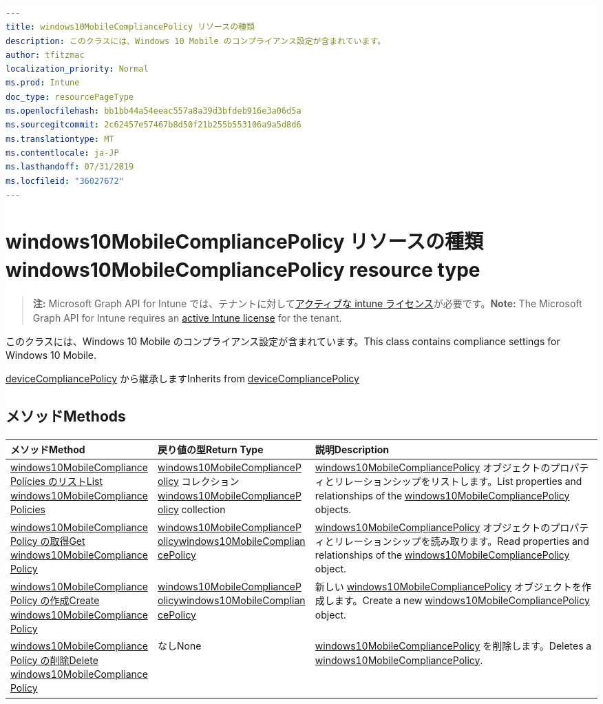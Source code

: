 ```yaml
---
title: windows10MobileCompliancePolicy リソースの種類
description: このクラスには、Windows 10 Mobile のコンプライアンス設定が含まれています。
author: tfitzmac
localization_priority: Normal
ms.prod: Intune
doc_type: resourcePageType
ms.openlocfilehash: bb1bb44a54eeac557a8a39d3bfdeb916e3a06d5a
ms.sourcegitcommit: 2c62457e57467b8d50f21b255b553106a9a5d8d6
ms.translationtype: MT
ms.contentlocale: ja-JP
ms.lasthandoff: 07/31/2019
ms.locfileid: "36027672"
---
```

# <a name="windows10mobilecompliancepolicy-resource-type"></a><span data-ttu-id="84e42-103">windows10MobileCompliancePolicy リソースの種類</span><span class="sxs-lookup"><span data-stu-id="84e42-103">windows10MobileCompliancePolicy resource type</span></span>

> <span data-ttu-id="84e42-104">**注:** Microsoft Graph API for Intune では、テナントに対して[アクティブな intune ライセンス](https://go.microsoft.com/fwlink/?linkid=839381)が必要です。</span><span class="sxs-lookup"><span data-stu-id="84e42-104">**Note:** The Microsoft Graph API for Intune requires an [active Intune license](https://go.microsoft.com/fwlink/?linkid=839381) for the tenant.</span></span>

<span data-ttu-id="84e42-105">このクラスには、Windows 10 Mobile のコンプライアンス設定が含まれています。</span><span class="sxs-lookup"><span data-stu-id="84e42-105">This class contains compliance settings for Windows 10 Mobile.</span></span>


<span data-ttu-id="84e42-106">[deviceCompliancePolicy](../resources/intune-deviceconfig-devicecompliancepolicy.md) から継承します</span><span class="sxs-lookup"><span data-stu-id="84e42-106">Inherits from [deviceCompliancePolicy](../resources/intune-deviceconfig-devicecompliancepolicy.md)</span></span>

## <a name="methods"></a><span data-ttu-id="84e42-107">メソッド</span><span class="sxs-lookup"><span data-stu-id="84e42-107">Methods</span></span>
|<span data-ttu-id="84e42-108">メソッド</span><span class="sxs-lookup"><span data-stu-id="84e42-108">Method</span></span>|<span data-ttu-id="84e42-109">戻り値の型</span><span class="sxs-lookup"><span data-stu-id="84e42-109">Return Type</span></span>|<span data-ttu-id="84e42-110">説明</span><span class="sxs-lookup"><span data-stu-id="84e42-110">Description</span></span>|
|:---|:---|:---|
|[<span data-ttu-id="84e42-111">windows10MobileCompliancePolicies のリスト</span><span class="sxs-lookup"><span data-stu-id="84e42-111">List windows10MobileCompliancePolicies</span></span>](../api/intune-deviceconfig-windows10mobilecompliancepolicy-list.md)|<span data-ttu-id="84e42-112">[windows10MobileCompliancePolicy](../resources/intune-deviceconfig-windows10mobilecompliancepolicy.md) コレクション</span><span class="sxs-lookup"><span data-stu-id="84e42-112">[windows10MobileCompliancePolicy](../resources/intune-deviceconfig-windows10mobilecompliancepolicy.md) collection</span></span>|<span data-ttu-id="84e42-113">[windows10MobileCompliancePolicy](../resources/intune-deviceconfig-windows10mobilecompliancepolicy.md) オブジェクトのプロパティとリレーションシップをリストします。</span><span class="sxs-lookup"><span data-stu-id="84e42-113">List properties and relationships of the [windows10MobileCompliancePolicy](../resources/intune-deviceconfig-windows10mobilecompliancepolicy.md) objects.</span></span>|
|[<span data-ttu-id="84e42-114">windows10MobileCompliancePolicy の取得</span><span class="sxs-lookup"><span data-stu-id="84e42-114">Get windows10MobileCompliancePolicy</span></span>](../api/intune-deviceconfig-windows10mobilecompliancepolicy-get.md)|[<span data-ttu-id="84e42-115">windows10MobileCompliancePolicy</span><span class="sxs-lookup"><span data-stu-id="84e42-115">windows10MobileCompliancePolicy</span></span>](../resources/intune-deviceconfig-windows10mobilecompliancepolicy.md)|<span data-ttu-id="84e42-116">[windows10MobileCompliancePolicy](../resources/intune-deviceconfig-windows10mobilecompliancepolicy.md) オブジェクトのプロパティとリレーションシップを読み取ります。</span><span class="sxs-lookup"><span data-stu-id="84e42-116">Read properties and relationships of the [windows10MobileCompliancePolicy](../resources/intune-deviceconfig-windows10mobilecompliancepolicy.md) object.</span></span>|
|[<span data-ttu-id="84e42-117">windows10MobileCompliancePolicy の作成</span><span class="sxs-lookup"><span data-stu-id="84e42-117">Create windows10MobileCompliancePolicy</span></span>](../api/intune-deviceconfig-windows10mobilecompliancepolicy-create.md)|[<span data-ttu-id="84e42-118">windows10MobileCompliancePolicy</span><span class="sxs-lookup"><span data-stu-id="84e42-118">windows10MobileCompliancePolicy</span></span>](../resources/intune-deviceconfig-windows10mobilecompliancepolicy.md)|<span data-ttu-id="84e42-119">新しい [windows10MobileCompliancePolicy](../resources/intune-deviceconfig-windows10mobilecompliancepolicy.md) オブジェクトを作成します。</span><span class="sxs-lookup"><span data-stu-id="84e42-119">Create a new [windows10MobileCompliancePolicy](../resources/intune-deviceconfig-windows10mobilecompliancepolicy.md) object.</span></span>|
|[<span data-ttu-id="84e42-120">windows10MobileCompliancePolicy の削除</span><span class="sxs-lookup"><span data-stu-id="84e42-120">Delete windows10MobileCompliancePolicy</span></span>](../api/intune-deviceconfig-windows10mobilecompliancepolicy-delete.md)|<span data-ttu-id="84e42-121">なし</span><span class="sxs-lookup"><span data-stu-id="84e42-121">None</span></span>|<span data-ttu-id="84e42-122">[windows10MobileCompliancePolicy](../resources/intune-deviceconfig-windows10mobilecompliancepolicy.md) を削除します。</span><span class="sxs-lookup"><span data-stu-id="84e42-122">Deletes a [windows10MobileCompliancePolicy](../resources/intune-deviceconfig-windows10mobilecompliancepolicy.md).</span></span>|